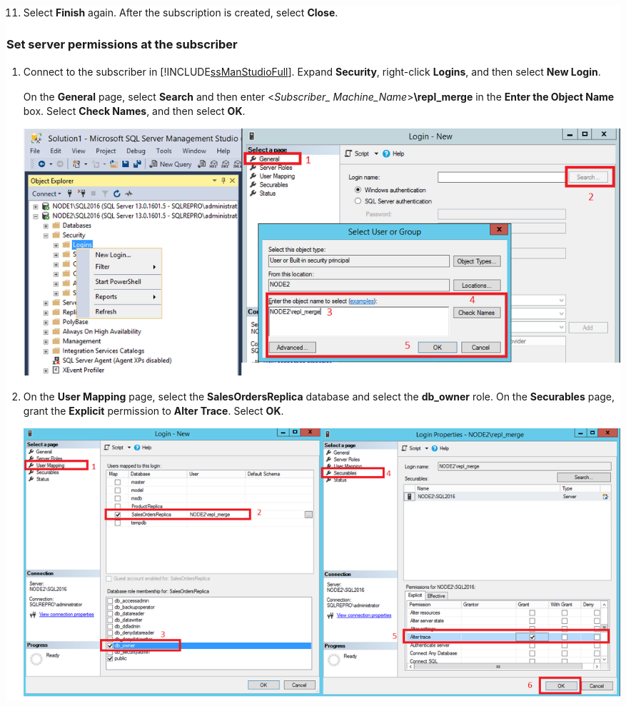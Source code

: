 11. Select **Finish** again. After the subscription is created, select **Close**.  

### Set server permissions at the subscriber  
  
1. Connect to the subscriber in [!INCLUDE[ssManStudioFull](../../includes/ssmanstudiofull-md.md)]. Expand **Security**, right-click **Logins**, and then select **New Login**.  
  
   On the **General** page, select **Search** and then enter <*Subscriber_ Machine_Name*>**\repl_merge** in the **Enter the Object Name** box. Select **Check Names**, and then select **OK**. 
    
   ![Selections for setting the login](media/tutorial-replicating-data-with-mobile-clients/sublogin.png)
  
1. On the **User Mapping** page, select the **SalesOrdersReplica** database and select the **db_owner** role. On the **Securables** page, grant the **Explicit** permission to **Alter Trace**. Select **OK**.

   !["User Mapping" and "Securables" pages](media/tutorial-replicating-data-with-mobile-clients/setdbo.png)
  